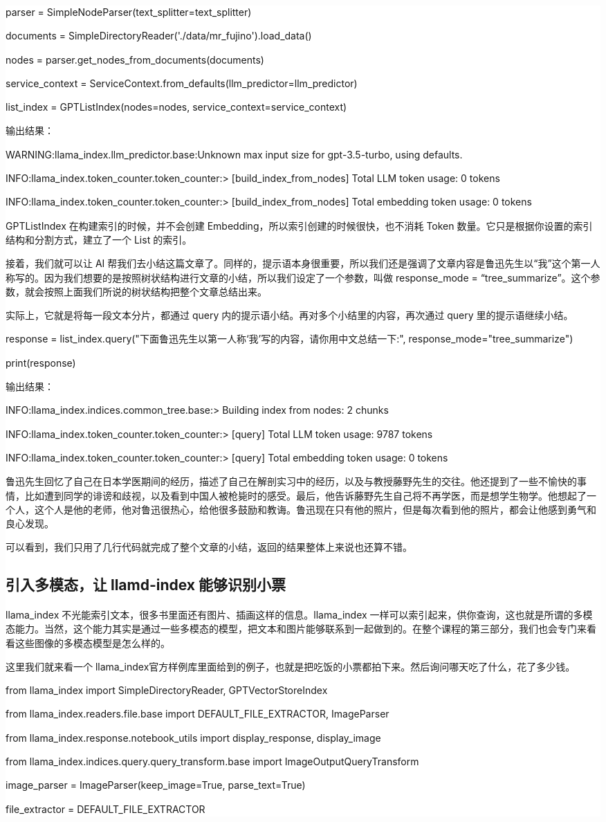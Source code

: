 parser = SimpleNodeParser(text_splitter=text_splitter)

documents = SimpleDirectoryReader('./data/mr_fujino').load_data()

nodes = parser.get_nodes_from_documents(documents)

service_context = ServiceContext.from_defaults(llm_predictor=llm_predictor)

list_index = GPTListIndex(nodes=nodes, service_context=service_context)

输出结果：

WARNING:llama_index.llm_predictor.base:Unknown max input size for gpt-3.5-turbo, using defaults.

INFO:llama_index.token_counter.token_counter:> [build_index_from_nodes] Total LLM token usage: 0 tokens

INFO:llama_index.token_counter.token_counter:> [build_index_from_nodes] Total embedding token usage: 0 tokens

GPTListIndex 在构建索引的时候，并不会创建 Embedding，所以索引创建的时候很快，也不消耗 Token 数量。它只是根据你设置的索引结构和分割方式，建立了一个 List 的索引。

接着，我们就可以让 AI 帮我们去小结这篇文章了。同样的，提示语本身很重要，所以我们还是强调了文章内容是鲁迅先生以“我”这个第一人称写的。因为我们想要的是按照树状结构进行文章的小结，所以我们设定了一个参数，叫做 response_mode = “tree_summarize”。这个参数，就会按照上面我们所说的树状结构把整个文章总结出来。

实际上，它就是将每一段文本分片，都通过 query 内的提示语小结。再对多个小结里的内容，再次通过 query 里的提示语继续小结。

response = list_index.query("下面鲁迅先生以第一人称‘我’写的内容，请你用中文总结一下:", response_mode="tree_summarize")

print(response)

输出结果：

INFO:llama_index.indices.common_tree.base:> Building index from nodes: 2 chunks

INFO:llama_index.token_counter.token_counter:> [query] Total LLM token usage: 9787 tokens

INFO:llama_index.token_counter.token_counter:> [query] Total embedding token usage: 0 tokens

鲁迅先生回忆了自己在日本学医期间的经历，描述了自己在解剖实习中的经历，以及与教授藤野先生的交往。他还提到了一些不愉快的事情，比如遭到同学的诽谤和歧视，以及看到中国人被枪毙时的感受。最后，他告诉藤野先生自己将不再学医，而是想学生物学。他想起了一个人，这个人是他的老师，他对鲁迅很热心，给他很多鼓励和教诲。鲁迅现在只有他的照片，但是每次看到他的照片，都会让他感到勇气和良心发现。

可以看到，我们只用了几行代码就完成了整个文章的小结，返回的结果整体上来说也还算不错。

## **引入多模态，让 llamd-index 能够识别小票**

llama_index 不光能索引文本，很多书里面还有图片、插画这样的信息。llama_index 一样可以索引起来，供你查询，这也就是所谓的多模态能力。当然，这个能力其实是通过一些多模态的模型，把文本和图片能够联系到一起做到的。在整个课程的第三部分，我们也会专门来看看这些图像的多模态模型是怎么样的。

这里我们就来看一个 llama_index官方样例库里面给到的例子，也就是把吃饭的小票都拍下来。然后询问哪天吃了什么，花了多少钱。

from llama_index import SimpleDirectoryReader, GPTVectorStoreIndex

from llama_index.readers.file.base import DEFAULT_FILE_EXTRACTOR, ImageParser

from llama_index.response.notebook_utils import display_response, display_image

from llama_index.indices.query.query_transform.base import ImageOutputQueryTransform

image_parser = ImageParser(keep_image=True, parse_text=True)

file_extractor = DEFAULT_FILE_EXTRACTOR
